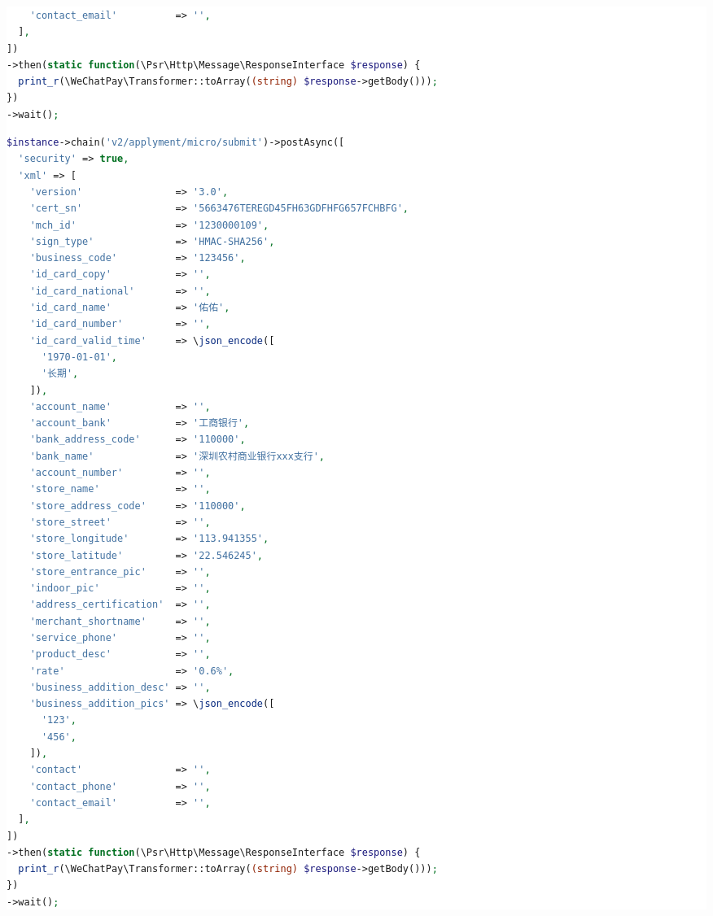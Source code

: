 ```php [异步纯链式]
    'contact_email'          => '',
  ],
])
->then(static function(\Psr\Http\Message\ResponseInterface $response) {
  print_r(\WeChatPay\Transformer::toArray((string) $response->getBody()));
})
->wait();
```

```php [异步声明式]
$instance->chain('v2/applyment/micro/submit')->postAsync([
  'security' => true,
  'xml' => [
    'version'                => '3.0',
    'cert_sn'                => '5663476TEREGD45FH63GDFHFG657FCHBFG',
    'mch_id'                 => '1230000109',
    'sign_type'              => 'HMAC-SHA256',
    'business_code'          => '123456',
    'id_card_copy'           => '',
    'id_card_national'       => '',
    'id_card_name'           => '佑佑',
    'id_card_number'         => '',
    'id_card_valid_time'     => \json_encode([
      '1970-01-01',
      '长期',
    ]),
    'account_name'           => '',
    'account_bank'           => '工商银行',
    'bank_address_code'      => '110000',
    'bank_name'              => '深圳农村商业银行xxx支行',
    'account_number'         => '',
    'store_name'             => '',
    'store_address_code'     => '110000',
    'store_street'           => '',
    'store_longitude'        => '113.941355',
    'store_latitude'         => '22.546245',
    'store_entrance_pic'     => '',
    'indoor_pic'             => '',
    'address_certification'  => '',
    'merchant_shortname'     => '',
    'service_phone'          => '',
    'product_desc'           => '',
    'rate'                   => '0.6%',
    'business_addition_desc' => '',
    'business_addition_pics' => \json_encode([
      '123',
      '456',
    ]),
    'contact'                => '',
    'contact_phone'          => '',
    'contact_email'          => '',
  ],
])
->then(static function(\Psr\Http\Message\ResponseInterface $response) {
  print_r(\WeChatPay\Transformer::toArray((string) $response->getBody()));
})
->wait();
```
